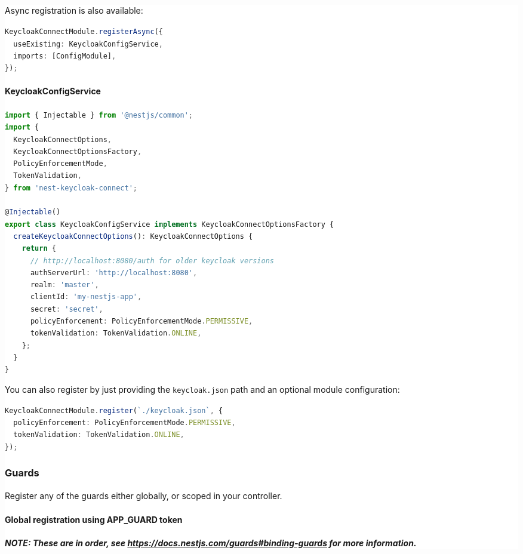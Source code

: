 Async registration is also available:

```typescript
KeycloakConnectModule.registerAsync({
  useExisting: KeycloakConfigService,
  imports: [ConfigModule],
});
```

#### KeycloakConfigService

```typescript
import { Injectable } from '@nestjs/common';
import {
  KeycloakConnectOptions,
  KeycloakConnectOptionsFactory,
  PolicyEnforcementMode,
  TokenValidation,
} from 'nest-keycloak-connect';

@Injectable()
export class KeycloakConfigService implements KeycloakConnectOptionsFactory {
  createKeycloakConnectOptions(): KeycloakConnectOptions {
    return {
      // http://localhost:8080/auth for older keycloak versions
      authServerUrl: 'http://localhost:8080',
      realm: 'master',
      clientId: 'my-nestjs-app',
      secret: 'secret',
      policyEnforcement: PolicyEnforcementMode.PERMISSIVE,
      tokenValidation: TokenValidation.ONLINE,
    };
  }
}
```

You can also register by just providing the `keycloak.json` path and an optional module configuration:

```typescript
KeycloakConnectModule.register(`./keycloak.json`, {
  policyEnforcement: PolicyEnforcementMode.PERMISSIVE,
  tokenValidation: TokenValidation.ONLINE,
});
```

### Guards

Register any of the guards either globally, or scoped in your controller.

#### Global registration using APP_GUARD token

**_NOTE: These are in order, see https://docs.nestjs.com/guards#binding-guards for more information._**
